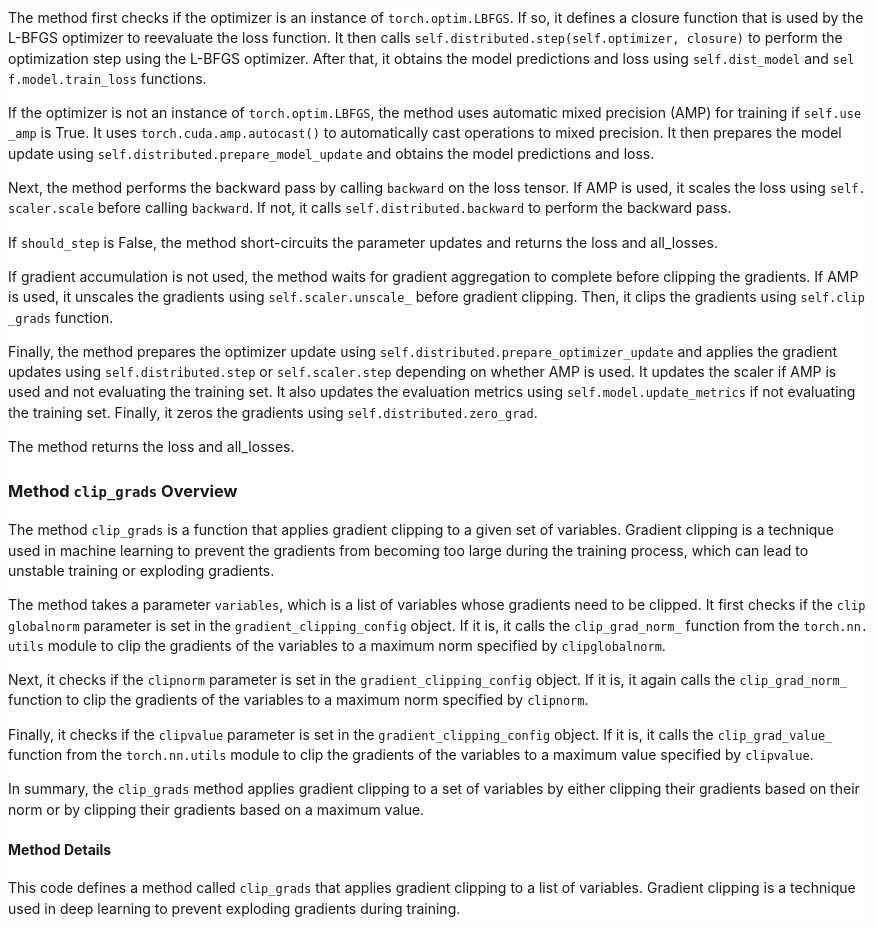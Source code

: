 The method first checks if the optimizer is an instance of `torch.optim.LBFGS`. If so, it defines a closure function that is used by the L-BFGS optimizer to reevaluate the loss function. It then calls `self.distributed.step(self.optimizer, closure)` to perform the optimization step using the L-BFGS optimizer. After that, it obtains the model predictions and loss using `self.dist_model` and `self.model.train_loss` functions.

If the optimizer is not an instance of `torch.optim.LBFGS`, the method uses automatic mixed precision (AMP) for training if `self.use_amp` is True. It uses `torch.cuda.amp.autocast()` to automatically cast operations to mixed precision. It then prepares the model update using `self.distributed.prepare_model_update` and obtains the model predictions and loss.

Next, the method performs the backward pass by calling `backward` on the loss tensor. If AMP is used, it scales the loss using `self.scaler.scale` before calling `backward`. If not, it calls `self.distributed.backward` to perform the backward pass.

If `should_step` is False, the method short-circuits the parameter updates and returns the loss and all_losses.

If gradient accumulation is not used, the method waits for gradient aggregation to complete before clipping the gradients. If AMP is used, it unscales the gradients using `self.scaler.unscale_` before gradient clipping. Then, it clips the gradients using `self.clip_grads` function.

Finally, the method prepares the optimizer update using `self.distributed.prepare_optimizer_update` and applies the gradient updates using `self.distributed.step` or `self.scaler.step` depending on whether AMP is used. It updates the scaler if AMP is used and not evaluating the training set. It also updates the evaluation metrics using `self.model.update_metrics` if not evaluating the training set. Finally, it zeros the gradients using `self.distributed.zero_grad`.

The method returns the loss and all_losses.

### Method **`clip_grads`** Overview
The method `clip_grads` is a function that applies gradient clipping to a given set of variables. Gradient clipping is a technique used in machine learning to prevent the gradients from becoming too large during the training process, which can lead to unstable training or exploding gradients.

The method takes a parameter `variables`, which is a list of variables whose gradients need to be clipped. It first checks if the `clipglobalnorm` parameter is set in the `gradient_clipping_config` object. If it is, it calls the `clip_grad_norm_` function from the `torch.nn.utils` module to clip the gradients of the variables to a maximum norm specified by `clipglobalnorm`.

Next, it checks if the `clipnorm` parameter is set in the `gradient_clipping_config` object. If it is, it again calls the `clip_grad_norm_` function to clip the gradients of the variables to a maximum norm specified by `clipnorm`.

Finally, it checks if the `clipvalue` parameter is set in the `gradient_clipping_config` object. If it is, it calls the `clip_grad_value_` function from the `torch.nn.utils` module to clip the gradients of the variables to a maximum value specified by `clipvalue`.

In summary, the `clip_grads` method applies gradient clipping to a set of variables by either clipping their gradients based on their norm or by clipping their gradients based on a maximum value.

#### **Method Details**
This code defines a method called `clip_grads` that applies gradient clipping to a list of variables. Gradient clipping is a technique used in deep learning to prevent exploding gradients during training.
